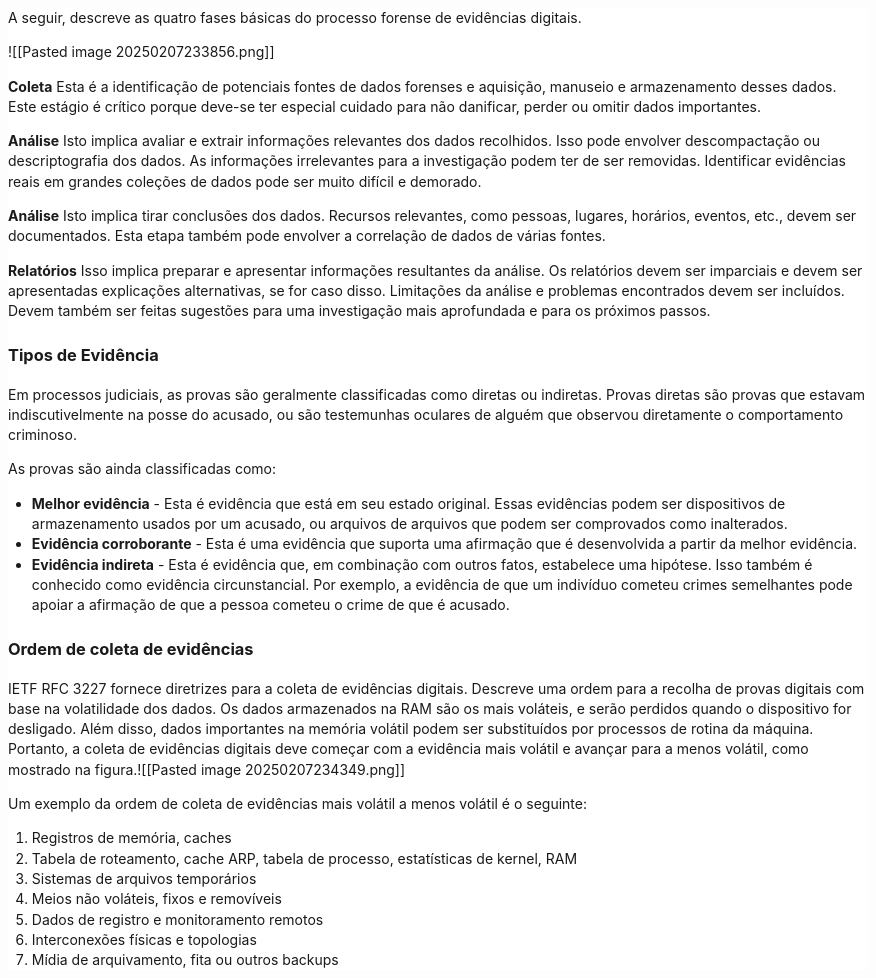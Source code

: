 A seguir, descreve as quatro fases básicas do processo forense de evidências digitais.

![[Pasted image 20250207233856.png]]

**Coleta**
Esta é a identificação de potenciais fontes de dados forenses e aquisição, manuseio e armazenamento desses dados. Este estágio é crítico porque deve-se ter especial cuidado para não danificar, perder ou omitir dados importantes.

**Análise**
Isto implica avaliar e extrair informações relevantes dos dados recolhidos. Isso pode envolver descompactação ou descriptografia dos dados. As informações irrelevantes para a investigação podem ter de ser removidas. Identificar evidências reais em grandes coleções de dados pode ser muito difícil e demorado.

**Análise**
Isto implica tirar conclusões dos dados. Recursos relevantes, como pessoas, lugares, horários, eventos, etc., devem ser documentados. Esta etapa também pode envolver a correlação de dados de várias fontes.

**Relatórios**
Isso implica preparar e apresentar informações resultantes da análise. Os relatórios devem ser imparciais e devem ser apresentadas explicações alternativas, se for caso disso. Limitações da análise e problemas encontrados devem ser incluídos. Devem também ser feitas sugestões para uma investigação mais aprofundada e para os próximos passos.
### Tipos de Evidência

Em processos judiciais, as provas são geralmente classificadas como diretas ou indiretas. Provas diretas são provas que estavam indiscutivelmente na posse do acusado, ou são testemunhas oculares de alguém que observou diretamente o comportamento criminoso.

As provas são ainda classificadas como:

- **Melhor evidência** - Esta é evidência que está em seu estado original. Essas evidências podem ser dispositivos de armazenamento usados por um acusado, ou arquivos de arquivos que podem ser comprovados como inalterados.
- **Evidência corroborante** - Esta é uma evidência que suporta uma afirmação que é desenvolvida a partir da melhor evidência.
- **Evidência indireta** - Esta é evidência que, em combinação com outros fatos, estabelece uma hipótese. Isso também é conhecido como evidência circunstancial. Por exemplo, a evidência de que um indivíduo cometeu crimes semelhantes pode apoiar a afirmação de que a pessoa cometeu o crime de que é acusado.
### Ordem de coleta de evidências

IETF RFC 3227 fornece diretrizes para a coleta de evidências digitais. Descreve uma ordem para a recolha de provas digitais com base na volatilidade dos dados. Os dados armazenados na RAM são os mais voláteis, e serão perdidos quando o dispositivo for desligado. Além disso, dados importantes na memória volátil podem ser substituídos por processos de rotina da máquina. Portanto, a coleta de evidências digitais deve começar com a evidência mais volátil e avançar para a menos volátil, como mostrado na figura.![[Pasted image 20250207234349.png]]

Um exemplo da ordem de coleta de evidências mais volátil a menos volátil é o seguinte:

1. Registros de memória, caches
2. Tabela de roteamento, cache ARP, tabela de processo, estatísticas de kernel, RAM
3. Sistemas de arquivos temporários
4. Meios não voláteis, fixos e removíveis
5. Dados de registro e monitoramento remotos
6. Interconexões físicas e topologias
7. Mídia de arquivamento, fita ou outros backups
